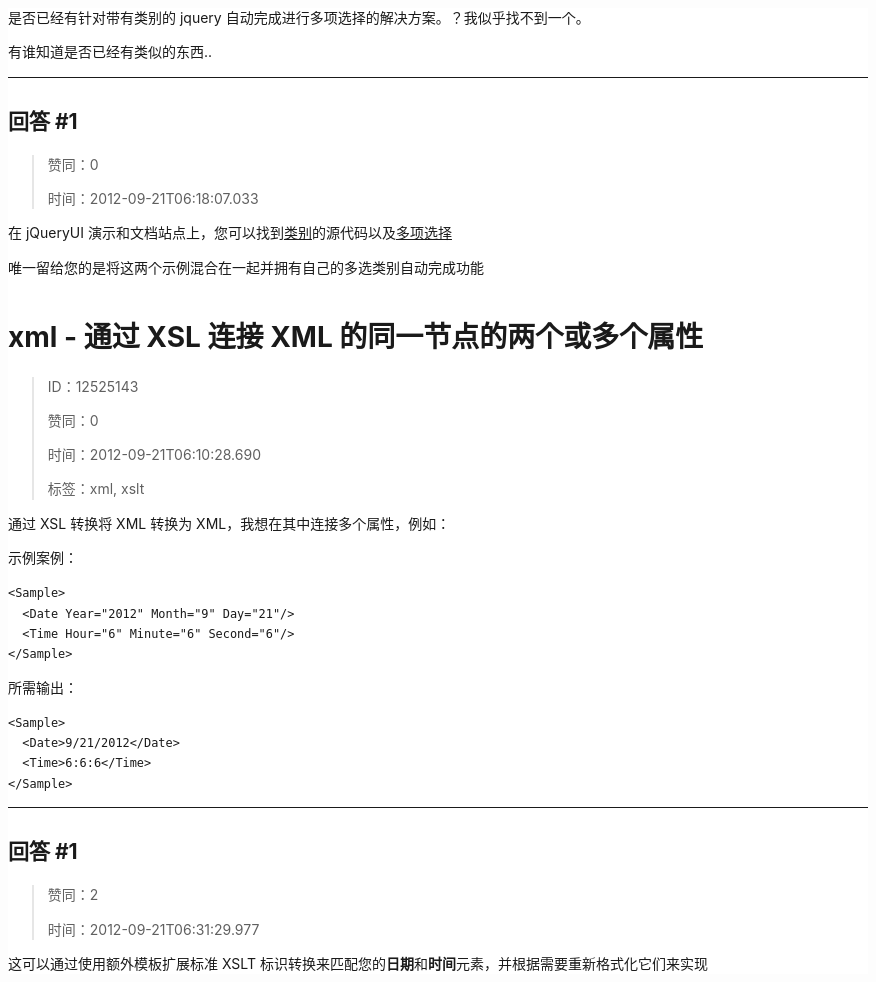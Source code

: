 是否已经有针对带有类别的 jquery 自动完成进行多项选择的解决方案。？我似乎找不到一个。

有谁知道是否已经有类似的东西..

* * *

## 回答 #1

> 赞同：0
> 
> 时间：2012-09-21T06:18:07.033

在 jQueryUI 演示和文档站点上，您可以找到[类别](http://jqueryui.com/demos/autocomplete/#multiple)的源代码以及[多项选择](http://jqueryui.com/demos/autocomplete/#multiple)

唯一留给您的是将这两个示例混合在一起并拥有自己的多选类别自动完成功能

# xml - 通过 XSL 连接 XML 的同一节点的两个或多个属性

> ID：12525143
> 
> 赞同：0
> 
> 时间：2012-09-21T06:10:28.690
> 
> 标签：xml, xslt

通过 XSL 转换将 XML 转换为 XML，我想在其中连接多个属性，例如：

示例案例：

```
<Sample>
  <Date Year="2012" Month="9" Day="21"/>
  <Time Hour="6" Minute="6" Second="6"/>
</Sample> 
```

所需输出：

```
<Sample>
  <Date>9/21/2012</Date>
  <Time>6:6:6</Time>
</Sample> 
```

* * *

## 回答 #1

> 赞同：2
> 
> 时间：2012-09-21T06:31:29.977

这可以通过使用额外模板扩展标准 XSLT 标识转换来匹配您的**日期**和**时间**元素，并根据需要重新格式化它们来实现
